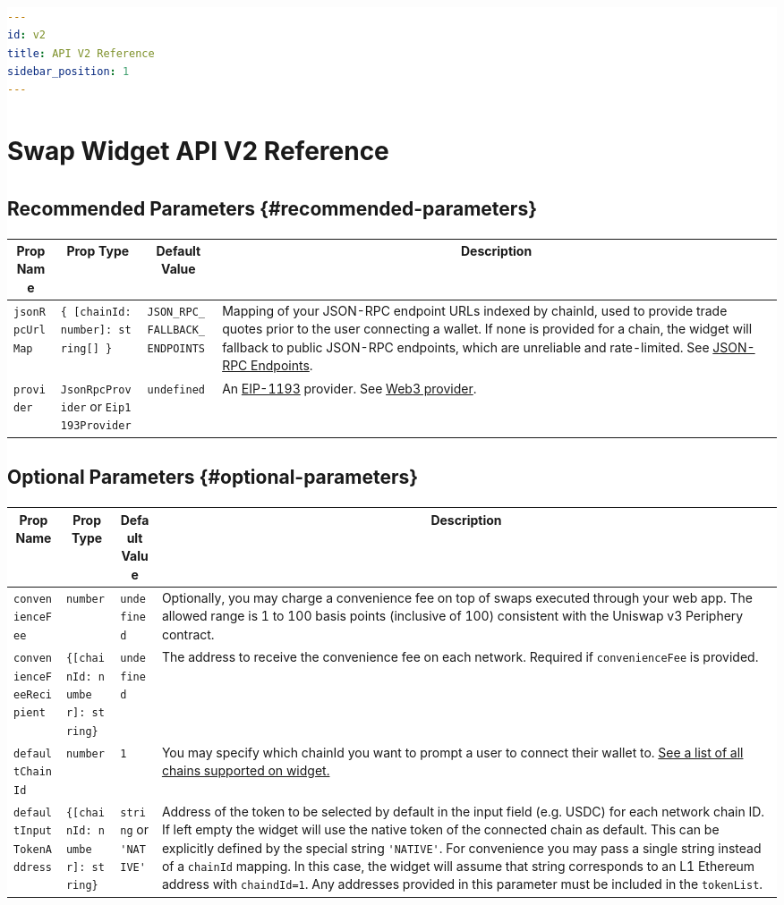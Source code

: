 ```yaml
---
id: v2
title: API V2 Reference
sidebar_position: 1
---
```


# Swap Widget API V2 Reference

<div className="widget-api">

## Recommended Parameters {#recommended-parameters}

| Prop Name       | Prop Type                              | Default Value                 | Description                                                                                                                                                                                                                                                                                                               |
| --------------- | -------------------------------------- | ----------------------------- | ------------------------------------------------------------------------------------------------------------------------------------------------------------------------------------------------------------------------------------------------------------------------------------------------------------------------- |
| `jsonRpcUrlMap` | `{ [chainId: number]: string[] }`      | `JSON_RPC_FALLBACK_ENDPOINTS` | Mapping of your JSON-RPC endpoint URLs indexed by chainId, used to provide trade quotes prior to the user connecting a wallet. If none is provided for a chain, the widget will fallback to public JSON-RPC endpoints, which are unreliable and rate-limited. See [JSON-RPC Endpoints](../swap-widget#json-rpc-endpoint). |
| `provider`      | `JsonRpcProvider` or `Eip1193Provider` | `undefined`                   | An [EIP-1193](https://eips.ethereum.org/EIPS/eip-1193) provider. See [Web3 provider](../swap-widget#web3-provider).                                                                                                                                                                                                       |

## Optional Parameters {#optional-parameters}

| Prop Name                   | Prop Type                                                      | Default Value           | Description                                                                                                                                                                                                                                                                                                                                                                                                                                                                                                                          |
| --------------------------- | -------------------------------------------------------------- | ----------------------- | ------------------------------------------------------------------------------------------------------------------------------------------------------------------------------------------------------------------------------------------------------------------------------------------------------------------------------------------------------------------------------------------------------------------------------------------------------------------------------------------------------------------------------------ |
| `convenienceFee`            | `number`                                                       | `undefined`             | Optionally, you may charge a convenience fee on top of swaps executed through your web app. The allowed range is 1 to 100 basis points (inclusive of 100) consistent with the Uniswap v3 Periphery contract.                                                                                                                                                                                                                                                                                                                         |
| `convenienceFeeRecipient`   | `{[chainId: number]: string}`                                  | `undefined`             | The address to receive the convenience fee on each network. Required if `convenienceFee` is provided.                                                                                                                                                                                                                                                                                                                                                                                                                                |
| `defaultChainId`            | `number`                                                       | `1`                     | You may specify which chainId you want to prompt a user to connect their wallet to. [See a list of all chains supported on widget.](https://github.com/Uniswap/widgets/blob/main/src/constants/chains.ts#L4)                                                                                                                                                                                                                                                                                                                         |
| `defaultInputTokenAddress`  | `{[chainId: number]: string}`                                  | `string` or `'NATIVE'`  | Address of the token to be selected by default in the input field (e.g. USDC) for each network chain ID. If left empty the widget will use the native token of the connected chain as default. This can be explicitly defined by the special string `'NATIVE'`. For convenience you may pass a single string instead of a `chainId` mapping. In this case, the widget will assume that string corresponds to an L1 Ethereum address with `chaindId=1`. Any addresses provided in this parameter must be included in the `tokenList`. |